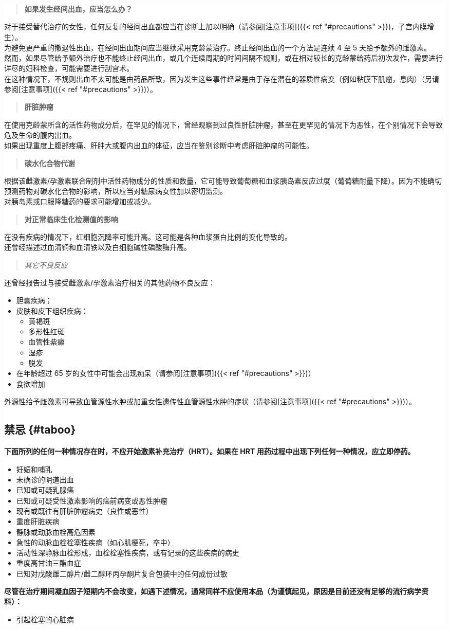 > **如果发生经间出血，应当怎么办？**

对于接受替代治疗的女性，任何反复的经间出血都应当在诊断上加以明确（请参阅[注意事项]({{< ref "#precautions" >}})，子宫内膜增生）。\
为避免更严重的撤退性出血，在经间出血期间应当继续采用克龄蒙治疗。终止经间出血的一个方法是连续 4 至 5 天给予额外的雌激素。\
然而，如果尽管给予额外治疗也不能终止经间出血，或几个连续周期的时间间隔不规则，或在相对较长的克龄蒙给药后初次发作，需要进行详尽的妇科检查，可能需要进行刮宫术。\
在这种情况下，不规则出血不太可能是由药品所致，因为发生这些事件经常是由于存在潜在的器质性病变（例如粘膜下肌瘤，息肉）（另请参阅[注意事项]({{< ref "#precautions" >}})）。

> **肝脏肿瘤**

在使用克龄蒙所含的活性药物成分后，在罕见的情况下，曾经观察到过良性肝脏肿瘤，甚至在更罕见的情况下为恶性，在个别情况下会导致危及生命的腹内出血。\
如果出现重度上腹部疼痛、肝肿大或腹内出血的体征，应当在鉴别诊断中考虑肝脏肿瘤的可能性。

> **碳水化合物代谢**

根据该雌激素/孕激素联合制剂中活性药物成分的性质和数量，它可能导致葡萄糖和血浆胰岛素反应过度（葡萄糖耐量下降）。因为不能确切预测药物对碳水化合物的影响，所以应当对糖尿病女性加以密切监测。\
对胰岛素或口服降糖药的要求可能增加或减少。

> **对正常临床生化检测值的影响**

在没有疾病的情况下，红细胞沉降率可能升高。这可能是各种血浆蛋白比例的变化导致的。\
还曾经描述过血清铜和血清铁以及白细胞碱性磷酸酶升高。

> *其它不良反应*

还曾经报告过与接受雌激素/孕激素治疗相关的其他药物不良反应：

- 胆囊疾病；
- 皮肤和皮下组织疾病：
  - 黄褐斑
  - 多形性红斑
  - 血管性紫癜
  - 湿疹
  - 脱发
- 在年龄超过 65 岁的女性中可能会出现痴呆（请参阅[注意事项]({{< ref "#precautions" >}})）
- 食欲增加

外源性给予雌激素可导致血管源性水肿或加重女性遗传性血管源性水肿的症状（请参阅[注意事项]({{< ref "#precautions" >}})）。

## 禁忌 {#taboo}

**下面所列的任何一种情况存在时，不应开始激素补充治疗（HRT）。如果在 HRT 用药过程中出现下列任何一种情况，应立即停药。**

- 妊娠和哺乳
- 未确诊的阴道出血
- 已知或可疑乳腺癌
- 已知或可疑受性激素影响的癌前病变或恶性肿瘤
- 现有或既往有肝脏肿瘤病史（良性或恶性）
- 重度肝脏疾病
- 静脉或动脉血栓高危因素
- 急性的动脉血栓栓塞性疾病（如心肌梗死，卒中）
- 活动性深静脉血栓形成，血栓栓塞性疾病，或有记录的这些疾病的病史
- 重度高甘油三酯血症
- 已知对戊酸雌二醇片/雌二醇环丙孕酮片复合包装中的任何成份过敏

**尽管在治疗期间凝血因子短期内不会改变，如遇下述情况，通常同样不应使用本品（为谨慎起见，原因是目前还没有足够的流行病学资料）：**

- 引起栓塞的心脏病
